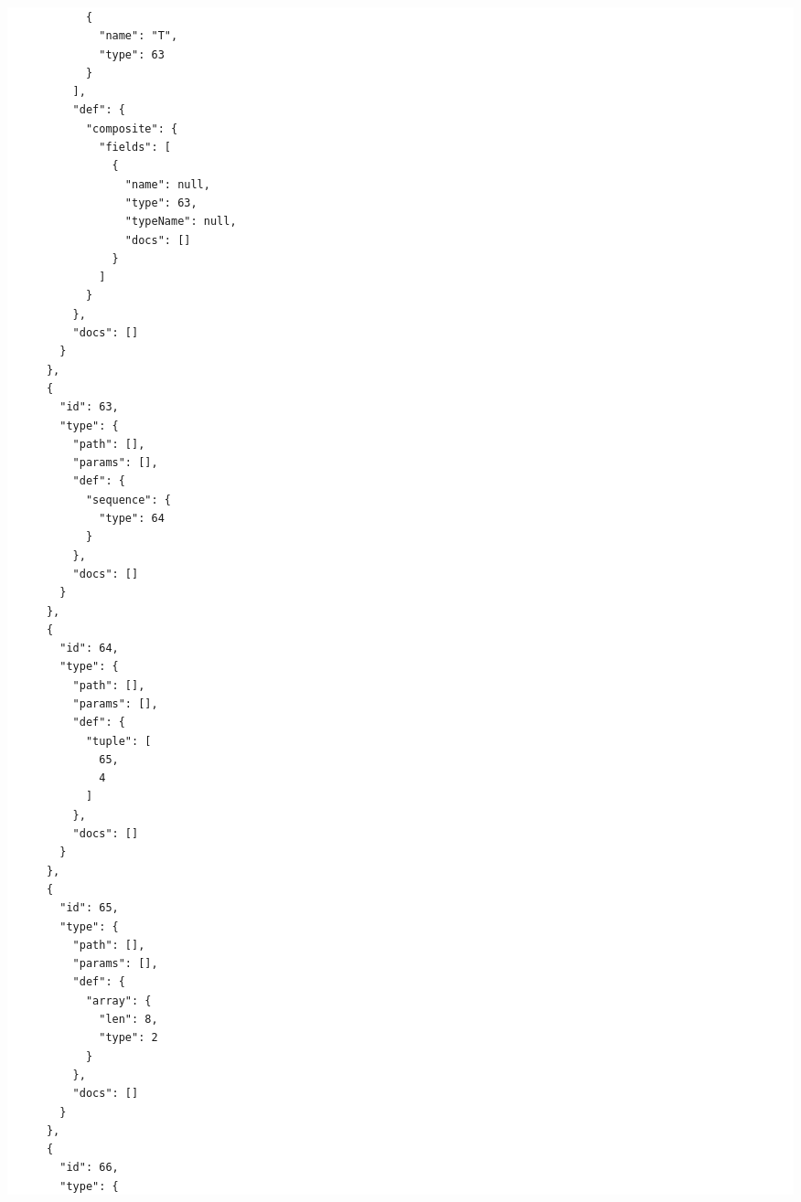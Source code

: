                {
                  "name": "T",
                  "type": 63
                }
              ],
              "def": {
                "composite": {
                  "fields": [
                    {
                      "name": null,
                      "type": 63,
                      "typeName": null,
                      "docs": []
                    }
                  ]
                }
              },
              "docs": []
            }
          },
          {
            "id": 63,
            "type": {
              "path": [],
              "params": [],
              "def": {
                "sequence": {
                  "type": 64
                }
              },
              "docs": []
            }
          },
          {
            "id": 64,
            "type": {
              "path": [],
              "params": [],
              "def": {
                "tuple": [
                  65,
                  4
                ]
              },
              "docs": []
            }
          },
          {
            "id": 65,
            "type": {
              "path": [],
              "params": [],
              "def": {
                "array": {
                  "len": 8,
                  "type": 2
                }
              },
              "docs": []
            }
          },
          {
            "id": 66,
            "type": {